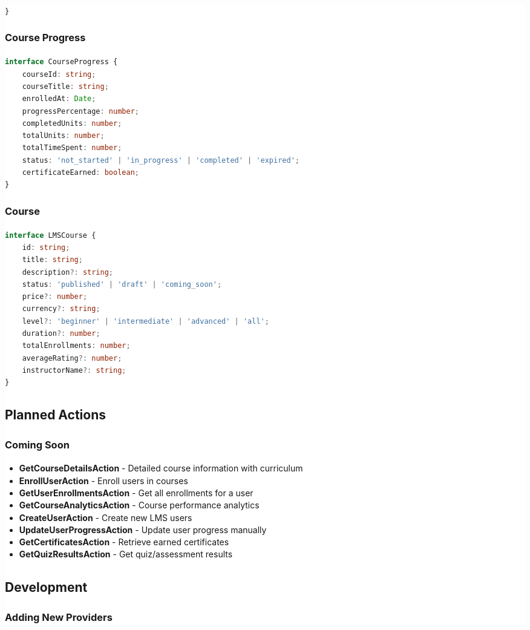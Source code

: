 ```typescript
}
```

### Course Progress
```typescript
interface CourseProgress {
    courseId: string;
    courseTitle: string;
    enrolledAt: Date;
    progressPercentage: number;
    completedUnits: number;
    totalUnits: number;
    totalTimeSpent: number;
    status: 'not_started' | 'in_progress' | 'completed' | 'expired';
    certificateEarned: boolean;
}
```

### Course
```typescript
interface LMSCourse {
    id: string;
    title: string;
    description?: string;
    status: 'published' | 'draft' | 'coming_soon';
    price?: number;
    currency?: string;
    level?: 'beginner' | 'intermediate' | 'advanced' | 'all';
    duration?: number;
    totalEnrollments: number;
    averageRating?: number;
    instructorName?: string;
}
```

## Planned Actions

### Coming Soon
- **GetCourseDetailsAction** - Detailed course information with curriculum
- **EnrollUserAction** - Enroll users in courses
- **GetUserEnrollmentsAction** - Get all enrollments for a user
- **GetCourseAnalyticsAction** - Course performance analytics
- **CreateUserAction** - Create new LMS users
- **UpdateUserProgressAction** - Update user progress manually
- **GetCertificatesAction** - Retrieve earned certificates
- **GetQuizResultsAction** - Get quiz/assessment results

## Development

### Adding New Providers
